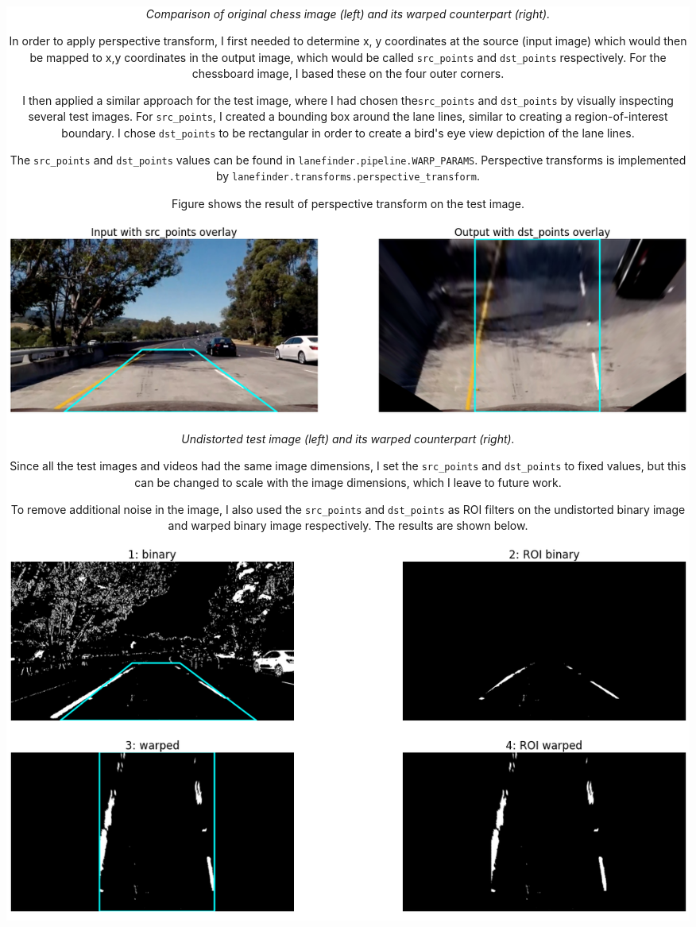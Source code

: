 <center><em> Comparison of original chess image (left) and its warped counterpart (right). </em><center>

In order to apply  perspective  transform, I first needed to determine x, y coordinates at the source (input  image) which would then be mapped to x,y coordinates in the output image, which would be called `src_points` and `dst_points`  respectively. For the chessboard image, I based these on the four outer corners.

I then applied a similar approach for the test image, where I had chosen the`src_points` and `dst_points` by visually inspecting several test images. For `src_points`, I created a bounding box around the lane lines, similar to creating a region-of-interest boundary. I chose `dst_points` to be rectangular in order to create a  bird's eye view depiction of the lane  lines. 

The `src_points` and `dst_points` values can be found in `lanefinder.pipeline.WARP_PARAMS`. Perspective transforms is implemented by `lanefinder.transforms.perspective_transform`.

Figure shows the result of perspective transform on the test image.

![perspective transform](./output_images/perspective_transform_plot.png)
<center><em> Undistorted test image (left) and its warped counterpart (right). </em><center>

Since all the test images and videos had the same image dimensions, I set the `src_points` and `dst_points` to fixed values, but this can be changed to scale with the image dimensions, which I leave to future work.

To remove additional noise in the image, I also used the `src_points` and `dst_points` as ROI filters on the undistorted binary image and warped binary image respectively. The results are shown below.

![original and warped binary images with ROI filter](./output_images/roi_image_plot.png)